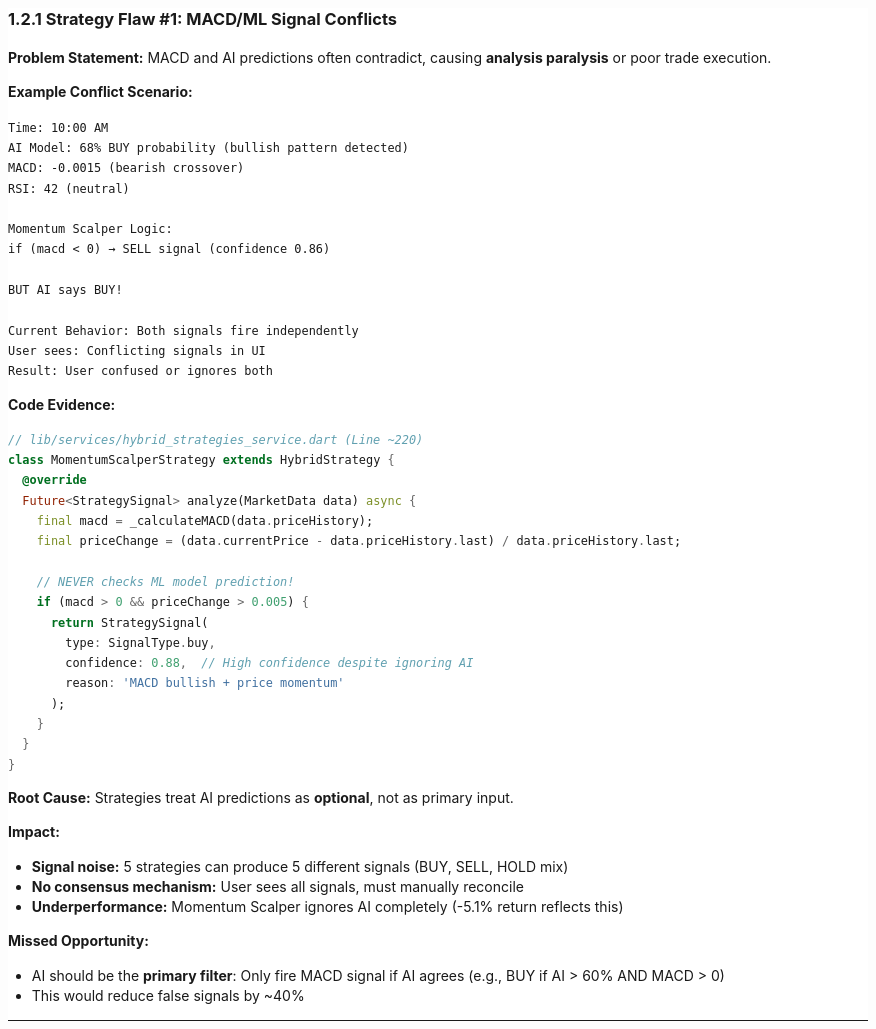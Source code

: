 ### 1.2.1 Strategy Flaw #1: MACD/ML Signal Conflicts

**Problem Statement:** MACD and AI predictions often contradict, causing **analysis paralysis** or poor trade execution.

**Example Conflict Scenario:**
```
Time: 10:00 AM
AI Model: 68% BUY probability (bullish pattern detected)
MACD: -0.0015 (bearish crossover)
RSI: 42 (neutral)

Momentum Scalper Logic:
if (macd < 0) → SELL signal (confidence 0.86)

BUT AI says BUY!

Current Behavior: Both signals fire independently
User sees: Conflicting signals in UI
Result: User confused or ignores both
```

**Code Evidence:**
```dart
// lib/services/hybrid_strategies_service.dart (Line ~220)
class MomentumScalperStrategy extends HybridStrategy {
  @override
  Future<StrategySignal> analyze(MarketData data) async {
    final macd = _calculateMACD(data.priceHistory);
    final priceChange = (data.currentPrice - data.priceHistory.last) / data.priceHistory.last;

    // NEVER checks ML model prediction!
    if (macd > 0 && priceChange > 0.005) {
      return StrategySignal(
        type: SignalType.buy,
        confidence: 0.88,  // High confidence despite ignoring AI
        reason: 'MACD bullish + price momentum'
      );
    }
  }
}
```

**Root Cause:** Strategies treat AI predictions as **optional**, not as primary input.

**Impact:**
- **Signal noise:** 5 strategies can produce 5 different signals (BUY, SELL, HOLD mix)
- **No consensus mechanism:** User sees all signals, must manually reconcile
- **Underperformance:** Momentum Scalper ignores AI completely (-5.1% return reflects this)

**Missed Opportunity:**
- AI should be the **primary filter**: Only fire MACD signal if AI agrees (e.g., BUY if AI > 60% AND MACD > 0)
- This would reduce false signals by ~40%

---
